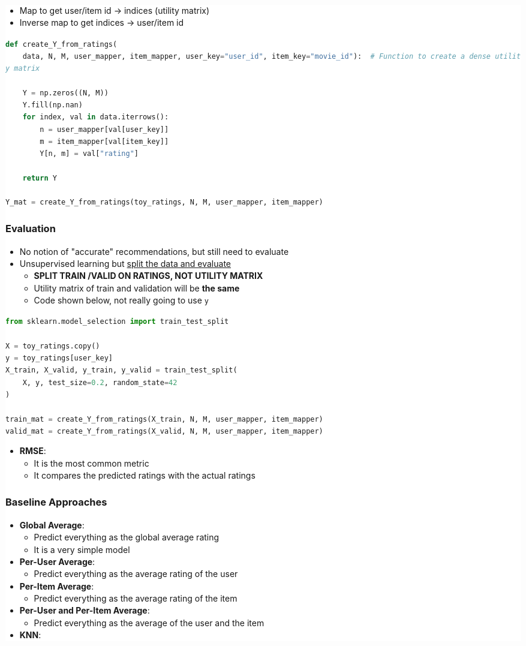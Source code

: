 - Map to get user/item id -> indices (utility matrix)
- Inverse map to get indices -> user/item id

```python
def create_Y_from_ratings(
    data, N, M, user_mapper, item_mapper, user_key="user_id", item_key="movie_id"):  # Function to create a dense utility matrix

    Y = np.zeros((N, M))
    Y.fill(np.nan)
    for index, val in data.iterrows():
        n = user_mapper[val[user_key]]
        m = item_mapper[val[item_key]]
        Y[n, m] = val["rating"]

    return Y

Y_mat = create_Y_from_ratings(toy_ratings, N, M, user_mapper, item_mapper)
```

### Evaluation

- No notion of "accurate" recommendations, but still need to evaluate
- Unsupervised learning but <u>split the data and evaluate </u>
  - **SPLIT TRAIN /VALID ON RATINGS, NOT UTILITY MATRIX**
  - Utility matrix of train and validation will be **the same**
  - Code shown below, not really going to use `y`

```python
from sklearn.model_selection import train_test_split

X = toy_ratings.copy()
y = toy_ratings[user_key]
X_train, X_valid, y_train, y_valid = train_test_split(
    X, y, test_size=0.2, random_state=42
)

train_mat = create_Y_from_ratings(X_train, N, M, user_mapper, item_mapper)
valid_mat = create_Y_from_ratings(X_valid, N, M, user_mapper, item_mapper)
```

- **RMSE**:
  - It is the most common metric
  - It compares the predicted ratings with the actual ratings

### Baseline Approaches

- **Global Average**:
  - Predict everything as the global average rating
  - It is a very simple model
- **Per-User Average**:
  - Predict everything as the average rating of the user
- **Per-Item Average**:
  - Predict everything as the average rating of the item
- **Per-User and Per-Item Average**:
  - Predict everything as the average of the user and the item
- **KNN**:
